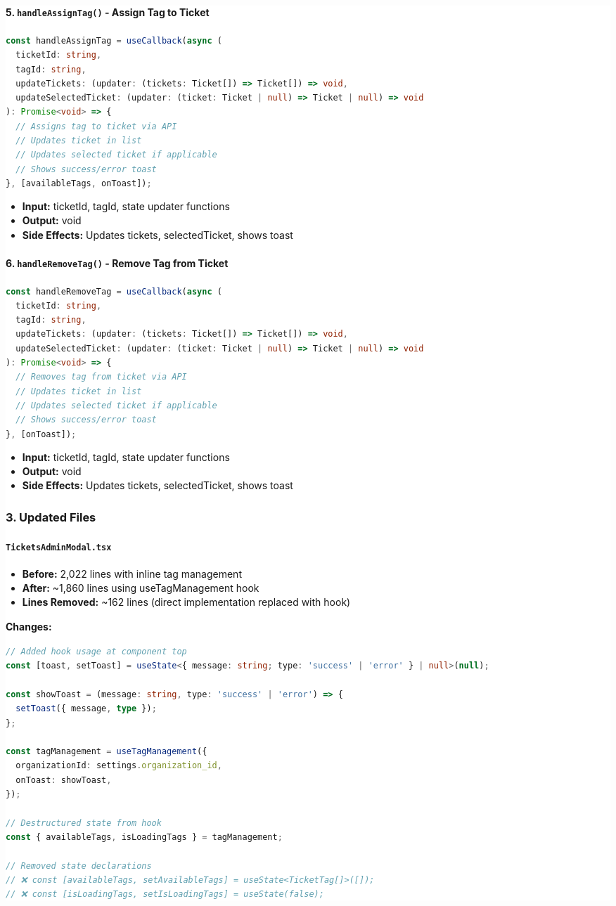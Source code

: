#### 5. **`handleAssignTag()`** - Assign Tag to Ticket
```typescript
const handleAssignTag = useCallback(async (
  ticketId: string,
  tagId: string,
  updateTickets: (updater: (tickets: Ticket[]) => Ticket[]) => void,
  updateSelectedTicket: (updater: (ticket: Ticket | null) => Ticket | null) => void
): Promise<void> => {
  // Assigns tag to ticket via API
  // Updates ticket in list
  // Updates selected ticket if applicable
  // Shows success/error toast
}, [availableTags, onToast]);
```
- **Input:** ticketId, tagId, state updater functions
- **Output:** void
- **Side Effects:** Updates tickets, selectedTicket, shows toast

#### 6. **`handleRemoveTag()`** - Remove Tag from Ticket
```typescript
const handleRemoveTag = useCallback(async (
  ticketId: string,
  tagId: string,
  updateTickets: (updater: (tickets: Ticket[]) => Ticket[]) => void,
  updateSelectedTicket: (updater: (ticket: Ticket | null) => Ticket | null) => void
): Promise<void> => {
  // Removes tag from ticket via API
  // Updates ticket in list
  // Updates selected ticket if applicable
  // Shows success/error toast
}, [onToast]);
```
- **Input:** ticketId, tagId, state updater functions
- **Output:** void
- **Side Effects:** Updates tickets, selectedTicket, shows toast

### 3. Updated Files

#### `TicketsAdminModal.tsx`
- **Before:** 2,022 lines with inline tag management
- **After:** ~1,860 lines using useTagManagement hook
- **Lines Removed:** ~162 lines (direct implementation replaced with hook)

**Changes:**
```typescript
// Added hook usage at component top
const [toast, setToast] = useState<{ message: string; type: 'success' | 'error' } | null>(null);

const showToast = (message: string, type: 'success' | 'error') => {
  setToast({ message, type });
};

const tagManagement = useTagManagement({
  organizationId: settings.organization_id,
  onToast: showToast,
});

// Destructured state from hook
const { availableTags, isLoadingTags } = tagManagement;

// Removed state declarations
// ❌ const [availableTags, setAvailableTags] = useState<TicketTag[]>([]);
// ❌ const [isLoadingTags, setIsLoadingTags] = useState(false);

```